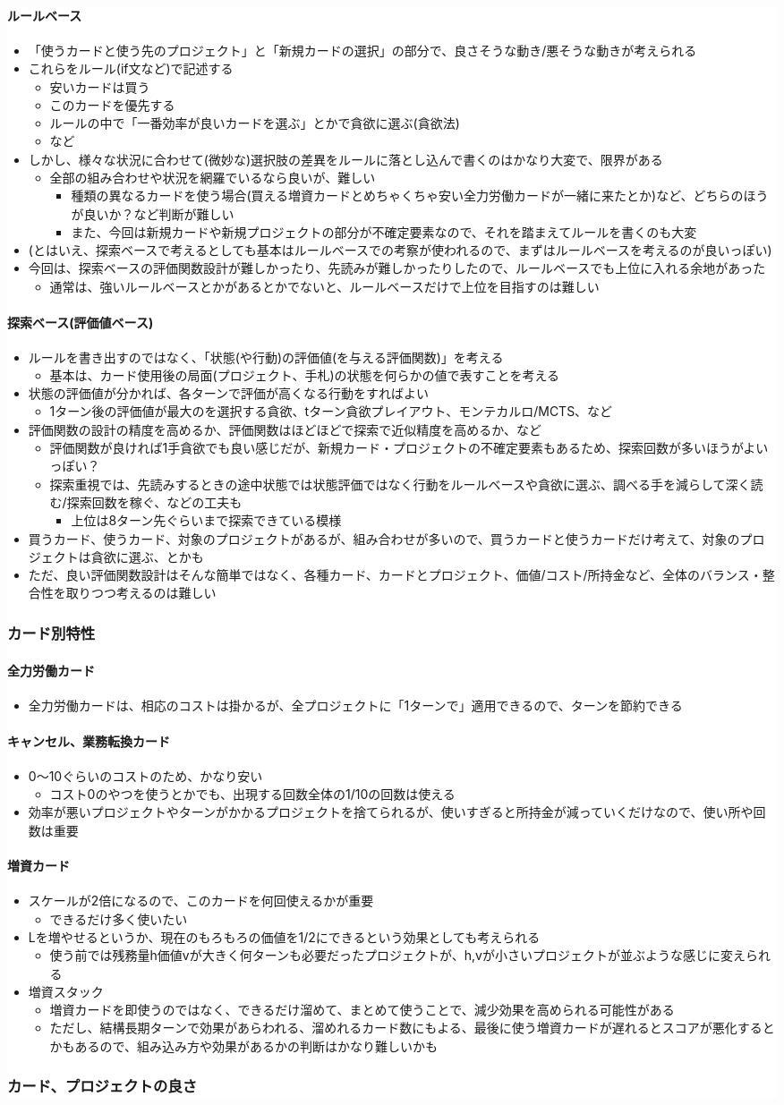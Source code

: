 #### ルールベース

- 「使うカードと使う先のプロジェクト」と「新規カードの選択」の部分で、良さそうな動き/悪そうな動きが考えられる
- これらをルール(if文など)で記述する
  - 安いカードは買う
  - このカードを優先する
  - ルールの中で「一番効率が良いカードを選ぶ」とかで貪欲に選ぶ(貪欲法)
  - など
- しかし、様々な状況に合わせて(微妙な)選択肢の差異をルールに落とし込んで書くのはかなり大変で、限界がある
  - 全部の組み合わせや状況を網羅でいるなら良いが、難しい
    - 種類の異なるカードを使う場合(買える増資カードとめちゃくちゃ安い全力労働カードが一緒に来たとか)など、どちらのほうが良いか？など判断が難しい
    - また、今回は新規カードや新規プロジェクトの部分が不確定要素なので、それを踏まえてルールを書くのも大変
- (とはいえ、探索ベースで考えるとしても基本はルールベースでの考察が使われるので、まずはルールベースを考えるのが良いっぽい)
- 今回は、探索ベースの評価関数設計が難しかったり、先読みが難しかったりしたので、ルールベースでも上位に入れる余地があった
  - 通常は、強いルールベースとかがあるとかでないと、ルールベースだけで上位を目指すのは難しい


#### 探索ベース(評価値ベース)

- ルールを書き出すのではなく、「状態(や行動)の評価値(を与える評価関数)」を考える
  - 基本は、カード使用後の局面(プロジェクト、手札)の状態を何らかの値で表すことを考える
- 状態の評価値が分かれば、各ターンで評価が高くなる行動をすればよい
  - 1ターン後の評価値が最大のを選択する貪欲、tターン貪欲プレイアウト、モンテカルロ/MCTS、など
- 評価関数の設計の精度を高めるか、評価関数はほどほどで探索で近似精度を高めるか、など
  - 評価関数が良ければ1手貪欲でも良い感じだが、新規カード・プロジェクトの不確定要素もあるため、探索回数が多いほうがよいっぽい？
  - 探索重視では、先読みするときの途中状態では状態評価ではなく行動をルールベースや貪欲に選ぶ、調べる手を減らして深く読む/探索回数を稼ぐ、などの工夫も
    - 上位は8ターン先ぐらいまで探索できている模様
- 買うカード、使うカード、対象のプロジェクトがあるが、組み合わせが多いので、買うカードと使うカードだけ考えて、対象のプロジェクトは貪欲に選ぶ、とかも
- ただ、良い評価関数設計はそんな簡単ではなく、各種カード、カードとプロジェクト、価値/コスト/所持金など、全体のバランス・整合性を取りつつ考えるのは難しい

### カード別特性

#### 全力労働カード

- 全力労働カードは、相応のコストは掛かるが、全プロジェクトに「1ターンで」適用できるので、ターンを節約できる

#### キャンセル、業務転換カード

- 0〜10ぐらいのコストのため、かなり安い
  - コスト0のやつを使うとかでも、出現する回数全体の1/10の回数は使える
- 効率が悪いプロジェクトやターンがかかるプロジェクトを捨てられるが、使いすぎると所持金が減っていくだけなので、使い所や回数は重要

#### 増資カード

- スケールが2倍になるので、このカードを何回使えるかが重要
  - できるだけ多く使いたい
- Lを増やせるというか、現在のもろもろの価値を1/2にできるという効果としても考えられる
  - 使う前では残務量h価値vが大きく何ターンも必要だったプロジェクトが、h,vが小さいプロジェクトが並ぶような感じに変えられる
- 増資スタック
  - 増資カードを即使うのではなく、できるだけ溜めて、まとめて使うことで、減少効果を高められる可能性がある
  - ただし、結構長期ターンで効果があらわれる、溜めれるカード数にもよる、最後に使う増資カードが遅れるとスコアが悪化するとかもあるので、組み込み方や効果があるかの判断はかなり難しいかも

### カード、プロジェクトの良さ
